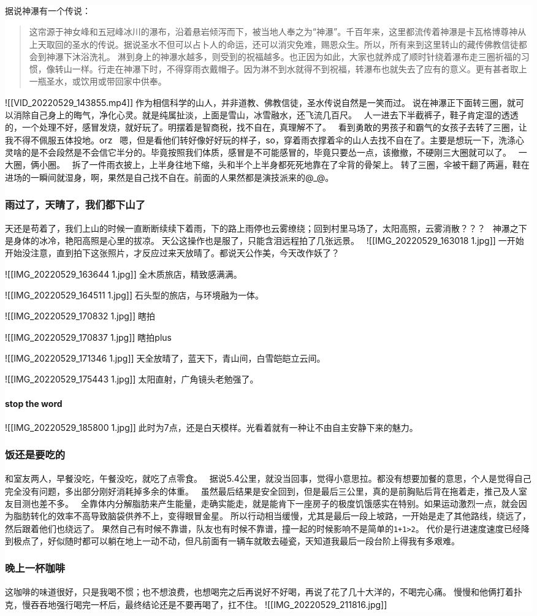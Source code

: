 据说神瀑有一个传说：
> 这帘源于神女峰和五冠峰冰川的瀑布，沿着悬岩倾泻而下，被当地人奉之为“神瀑”。千百年来，这里都流传着神瀑是卡瓦格博尊神从上天取回的圣水的传说。据说圣水不但可以占卜人的命运，还可以消灾免难，赐恩众生。所以，所有来到这里转山的藏传佛教信徒都会到神瀑下沐浴洗礼。
> 淋到身上的神瀑水越多，则受到的祝福越多。也正因为如此，大家也就养成了顺时针绕着瀑布走三圈祈福的习惯，像转山一样。行走在神瀑下时，不得穿雨衣戴帽子。因为淋不到水就得不到祝福，转瀑布也就失去了应有的意义。更有甚者取上一瓶圣水，或饮用或带回家中供奉。

![[VID_20220529_143855.mp4]]
作为相信科学的山人，并非道教、佛教信徒，圣水传说自然是一笑而过。
说在神瀑正下面转三圈，就可以消除自己身上的晦气，净化心灵。就是纯属扯淡，上面是雪山，冰雪融水，还飞流几百尺。  
人一进去下半截裤子，鞋子肯定湿的透透的，一个处理不好，感冒发烧，就好玩了。明摆着是智商税，找不自在，真理解不了。  
看到勇敢的男孩子和霸气的女孩子去转了三圈，让我不得不佩服五体投地。orz  
嗯，但是看他们转好像好好玩的样子，so，穿着雨衣撑着伞的山人去找不自在了。主要是想玩一下，洗涤心灵啥的是不会段然是不会信它半分的。毕竟按照我们体质，感冒是不可能感冒的，毕竟只要怂一点，该撤撤，不硬刚三大圈就可以了。  
一大圈，俩小圈。  
拆了一件雨衣披上，上半身往地下缩，头和半个上半身都死死地靠在了伞背的骨架上。
转了三圈，伞被干翻了两遍，鞋在进场的一瞬间就湿身，啊，果然是自己找不自在。前面的人果然都是演技派来的@\_@。

### 雨过了，天晴了，我们都下山了
天还是苟着了，我们上山的时候一直断断续续下着雨，下的路上雨停也云雾缭绕；回到村里马场了，太阳高照，云雾消散？？？  
神瀑之下是身体的冰冷，艳阳高照是心里的拔凉。
天公这操作也是服了，只能含泪远程拍了几张远景。  
![[IMG_20220529_163018 1.jpg]]
一开始开始没注意，直到拍下这张照片，才反应过来天放晴了。都说天公作美，今天改作妖了？

![[IMG_20220529_163644 1.jpg]]
全木质旅店，精致感满满。

![[IMG_20220529_164511 1.jpg]]
石头型的旅店，与环境融为一体。

![[IMG_20220529_170832 1.jpg]]
瞎拍

![[IMG_20220529_170837 1.jpg]]
瞎拍plus

![[IMG_20220529_171346 1.jpg]]
天全放晴了，蓝天下，青山间，白雪皑皑立云间。

![[IMG_20220529_175443 1.jpg]]
太阳直射，广角镜头老勉强了。
#### stop the word
![[IMG_20220529_185800 1.jpg]]
此时为7点，还是白天模样。光看着就有一种让不由自主安静下来的魅力。



### 饭还是要吃的  
和室友两人，早餐没吃，午餐没吃，就吃了点零食。  
据说5.4公里，就没当回事，觉得小意思拉。都没有想要加餐的意思，个人是觉得自己完全没有问题，多出部分刚好消耗掉多余的体重。  
虽然最后结果是安全回到，但是最后三公里，真的是前胸贴后背在拖着走，推己及人室友目测也差不多。  
全靠体内分解脂肪来产生能量，走确实能走，就是能肯下一座房子的极度饥饿感实在特别。如果运动激烈一点，就会因为脂肪转化的效率不高导致脑袋供养不上，变得眼冒金星。
所以行动相当缓慢，尤其是最后一段上坡路，一开始是走了其他路线，绕远了，然后跟着他们也绕远了。
果然自己有时候不靠谱，队友也有时候不靠谱，撞一起的时候影响不是简单的`1+1>2`。
代价是行进速度速度已经降到极点了，好似随时都可以躺在地上一动不动，但凡前面有一辆车就敢去碰瓷，天知道我最后一段台阶上得我有多艰难。  
### 晚上一杯咖啡
这咖啡的味道很好，只是我喝不惯；也不想浪费，也想喝完之后再说好不好喝，再说了花了几十大洋的，不喝完心痛。
慢慢和他俩打着扑克，慢吞吞地强行喝完一杯后，最终结论还是不要再喝了，扛不住。
![[IMG_20220529_211816.jpg]]
